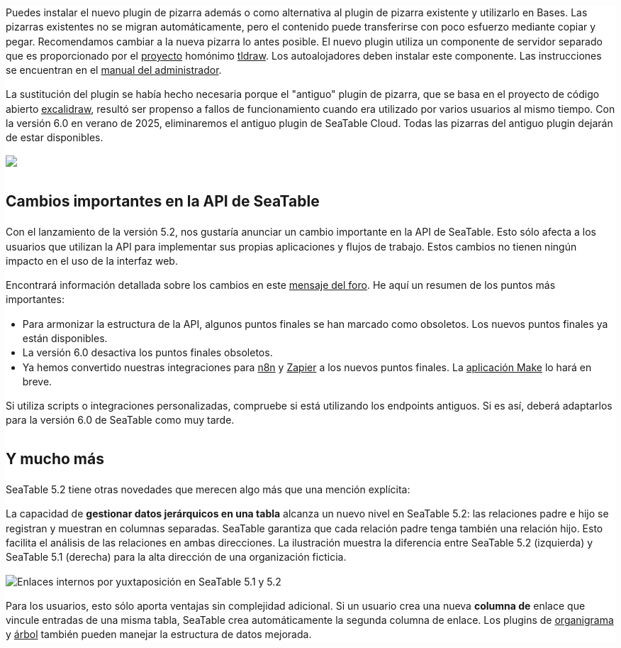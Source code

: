 Puedes instalar el nuevo plugin de pizarra además o como alternativa al plugin de pizarra existente y utilizarlo en Bases. Las pizarras existentes no se migran automáticamente, pero el contenido puede transferirse con poco esfuerzo mediante copiar y pegar. Recomendamos cambiar a la nueva pizarra lo antes posible. El nuevo plugin utiliza un componente de servidor separado que es proporcionado por el [proyecto](https://tldraw.dev/) homónimo [tldraw](https://tldraw.dev/). Los autoalojadores deben instalar este componente. Las instrucciones se encuentran en el [manual del administrador](http://admin.seatable.io/installation/components/whiteboard/).

La sustitución del plugin se había hecho necesaria porque el "antiguo" plugin de pizarra, que se basa en el proyecto de código abierto [excalidraw](https://github.com/excalidraw/excalidraw), resultó ser propenso a fallos de funcionamiento cuando era utilizado por varios usuarios al mismo tiempo. Con la versión 6.0 en verano de 2025, eliminaremos el antiguo plugin de SeaTable Cloud. Todas las pizarras del antiguo plugin dejarán de estar disponibles.

![](https://seatable.io/wp-content/uploads/2025/02/tldraw-collaboration.png)

## Cambios importantes en la API de SeaTable

Con el lanzamiento de la versión 5.2, nos gustaría anunciar un cambio importante en la API de SeaTable. Esto sólo afecta a los usuarios que utilizan la API para implementar sus propias aplicaciones y flujos de trabajo. Estos cambios no tienen ningún impacto en el uso de la interfaz web.

Encontrará información detallada sobre los cambios en este [mensaje del foro](https://forum.seatable.io/t/important-changes-to-api-and-seatable-cloud-with-version-5-2/6317). He aquí un resumen de los puntos más importantes:

- Para armonizar la estructura de la API, algunos puntos finales se han marcado como obsoletos. Los nuevos puntos finales ya están disponibles.
- La versión 6.0 desactiva los puntos finales obsoletos.
- Ya hemos convertido nuestras integraciones para [n8n](https://n8n.io/integrations/seatable/) y [Zapier](https://zapier.com/apps/seatable/integrations) a los nuevos puntos finales. La [aplicación Make](https://www.make.com/en/integrations/seatable) lo hará en breve.

Si utiliza scripts o integraciones personalizadas, compruebe si está utilizando los endpoints antiguos. Si es así, deberá adaptarlos para la versión 6.0 de SeaTable como muy tarde.

## Y mucho más

SeaTable 5.2 tiene otras novedades que merecen algo más que una mención explícita:

La capacidad de **gestionar datos jerárquicos en una tabla** alcanza un nuevo nivel en SeaTable 5.2: las relaciones padre e hijo se registran y muestran en columnas separadas. SeaTable garantiza que cada relación padre tenga también una relación hijo. Esto facilita el análisis de las relaciones en ambas direcciones. La ilustración muestra la diferencia entre SeaTable 5.2 (izquierda) y SeaTable 5.1 (derecha) para la alta dirección de una organización ficticia.

![Enlaces internos por yuxtaposición en SeaTable 5.1 y 5.2](https://seatable.io/wp-content/uploads/2025/02/InternalLinking-SeaTable-5.2-vs.-SeaTable-5.1.png)

Para los usuarios, esto sólo aporta ventajas sin complejidad adicional. Si un usuario crea una nueva **columna de** enlace que vincule entradas de una misma tabla, SeaTable crea automáticamente la segunda columna de enlace. Los plugins de [organigrama](https://seatable.io/es/docs/plugins/anleitung-zum-organigramm-plugin/) y [árbol](https://seatable.io/es/docs/plugins/anleitung-zum-tree-plugin/) también pueden manejar la estructura de datos mejorada.
